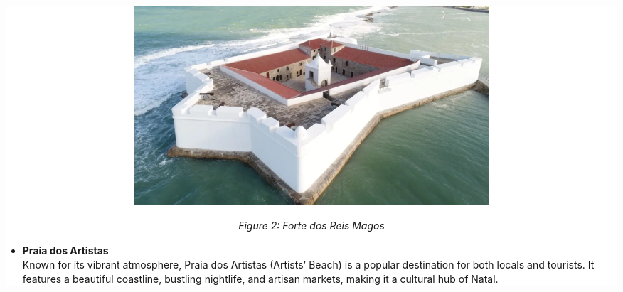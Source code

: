<div style="text-align: center;">
  <img src="./imgs/forte_reis.jpg" alt="Forte dos Reis Magos" width="500"/>
  <p><em>Figure 2: Forte dos Reis Magos</em></p>
</div>

- **Praia dos Artistas**  
  Known for its vibrant atmosphere, Praia dos Artistas (Artists’ Beach) is a popular destination for both locals and tourists. It features a beautiful coastline, bustling nightlife, and artisan markets, making it a cultural hub of Natal.

<div style="text-align: center;">